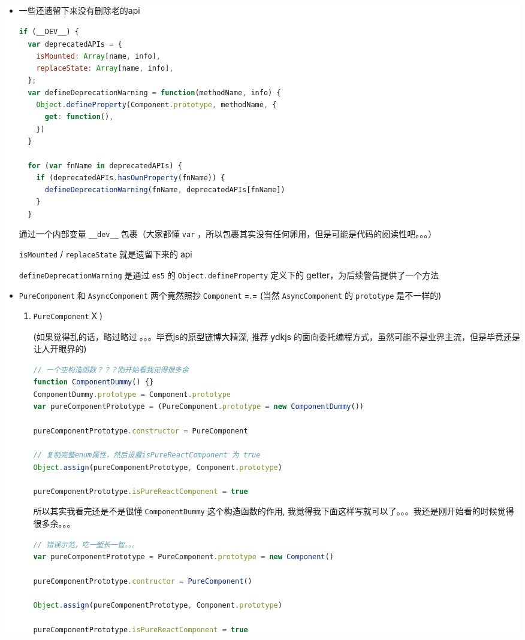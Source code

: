    -  一些还遗留下来没有删除老的api

      ```javascript
      if (__DEV__) {
        var deprecatedAPIs = {
          isMounted: Array[name, info],
          replaceState: Array[name, info],
        };
        var defineDeprecationWarning = function(methodName, info) {
          Object.defineProperty(Component.prototype, methodName, {
            get: function(),
          })
        }
        
        for (var fnName in deprecatedAPIs) {
          if (deprecatedAPIs.hasOwnProperty(fnName)) {
            defineDeprecationWarning(fnName, deprecatedAPIs[fnName])
          }
        }
      ```

      通过一个内部变量 `__dev__` 包裹（大家都懂 `var` ，所以包裹其实没有任何卵用，但是可能是代码的阅读性吧。。。）

       `isMounted` / `replaceState` 就是遗留下来的 api

      `defineDeprecationWarning` 是通过 `es5` 的 `Object.defineProperty` 定义下的 getter，为后续警告提供了一个方法

   -  `PureComponent` 和 `AsyncComponent` 两个竟然照抄 `Component` =.= (当然 `AsyncComponent` 的  `prototype` 是不一样的)

      1. `PureComponent` X )

         (如果觉得乱的话，略过略过 。。。毕竟js的原型链博大精深, 推荐 ydkjs 的面向委托编程方式，虽然可能不是业界主流，但是毕竟还是让人开眼界的)

         ```javascript
         // 一个空构造函数？？？刚开始看我觉得很多余
         function ComponentDummy() {}
         ComponentDummy.prototype = Component.prototype
         var pureComponentPrototype = (PureComponent.prototype = new ComponentDummy())

         pureComponentPrototype.constructor = PureComponent

         // 复制完整enum属性，然后设置isPureReactComponent 为 true
         Object.assign(pureComponentPrototype, Component.prototype)

         pureComponentPrototype.isPureReactComponent = true
         ```

         所以其实我看完还是不是很懂 `ComponentDummy` 这个构造函数的作用, 我觉得我下面这样写就可以了。。。我还是刚开始看的时候觉得很多余。。。

         ```javascript
         // 错误示范，吃一堑长一智。。。
         var pureComponentPrototype = PureComponent.prototype = new Component()

         pureComponentPrototype.contructor = PureComponent()

         Object.assign(pureComponentPrototype, Component.prototype)

         pureComponentPrototype.isPureReactComponent = true
         ```
